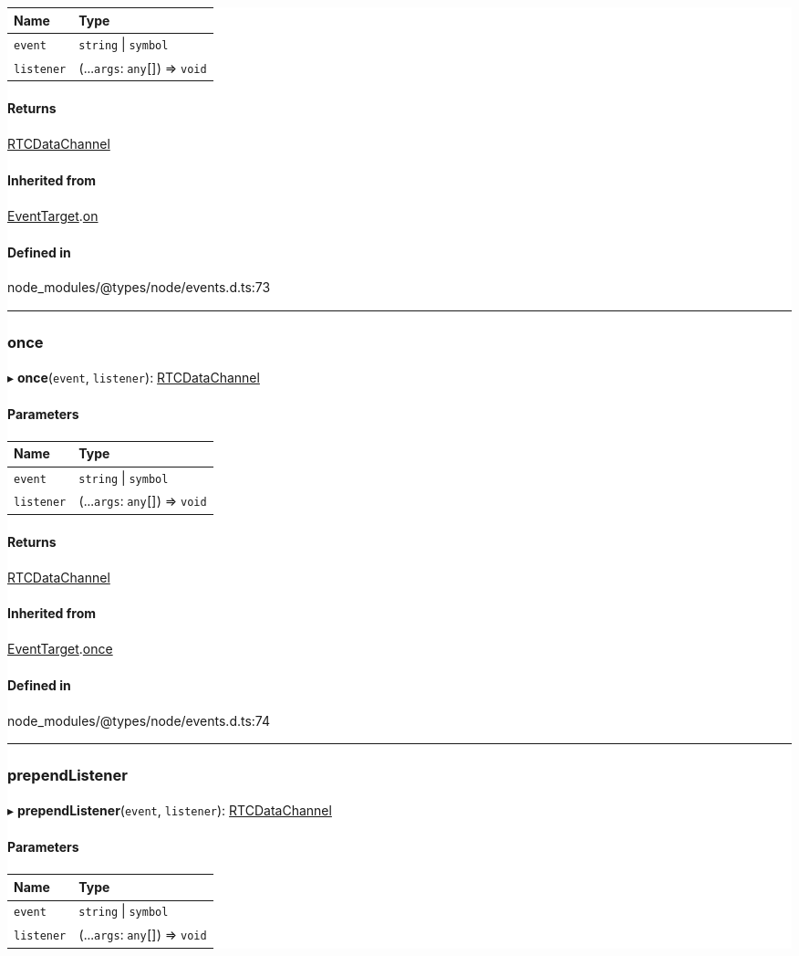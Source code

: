 | Name | Type |
| :------ | :------ |
| `event` | `string` \| `symbol` |
| `listener` | (...`args`: `any`[]) => `void` |

#### Returns

[RTCDataChannel](rtcdatachannel.md)

#### Inherited from

[EventTarget](eventtarget.md).[on](eventtarget.md#on)

#### Defined in

node_modules/@types/node/events.d.ts:73

___

### once

▸ **once**(`event`, `listener`): [RTCDataChannel](rtcdatachannel.md)

#### Parameters

| Name | Type |
| :------ | :------ |
| `event` | `string` \| `symbol` |
| `listener` | (...`args`: `any`[]) => `void` |

#### Returns

[RTCDataChannel](rtcdatachannel.md)

#### Inherited from

[EventTarget](eventtarget.md).[once](eventtarget.md#once)

#### Defined in

node_modules/@types/node/events.d.ts:74

___

### prependListener

▸ **prependListener**(`event`, `listener`): [RTCDataChannel](rtcdatachannel.md)

#### Parameters

| Name | Type |
| :------ | :------ |
| `event` | `string` \| `symbol` |
| `listener` | (...`args`: `any`[]) => `void` |
